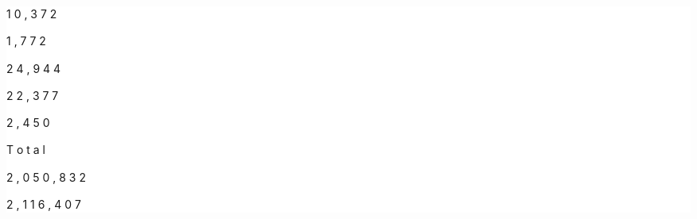 1
0
,
3
7
2
 
1
,
7
7
2
 
2
4
,
9
4
4
 
2
2
,
3
7
7
 
2
,
4
5
0
 
T
o
t
a
l
 
 
2
,
0
5
0
,
8
3
2
 
2
,
1
1
6
,
4
0
7
 